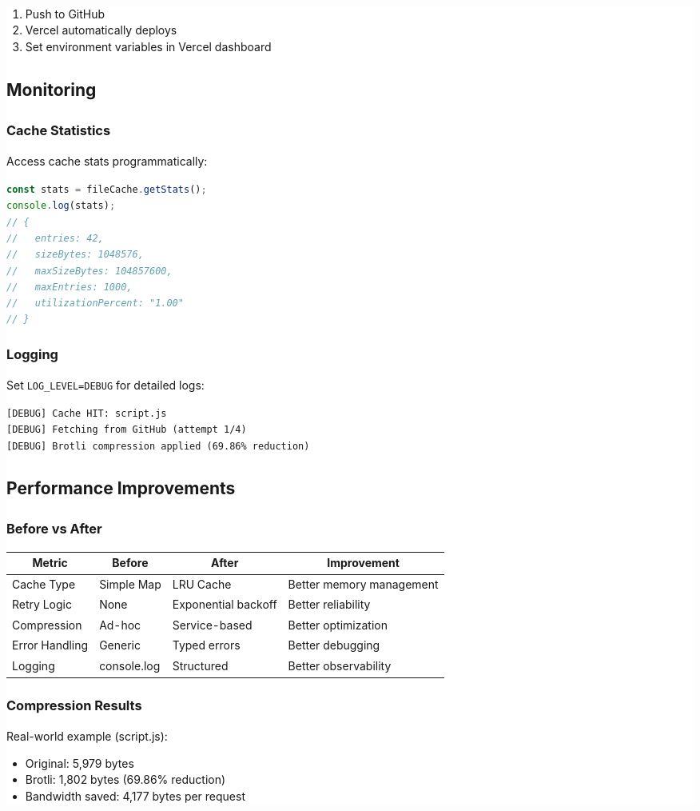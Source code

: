1. Push to GitHub
2. Vercel automatically deploys
3. Set environment variables in Vercel dashboard

## Monitoring

### Cache Statistics

Access cache stats programmatically:

```javascript
const stats = fileCache.getStats();
console.log(stats);
// {
//   entries: 42,
//   sizeBytes: 1048576,
//   maxSizeBytes: 104857600,
//   maxEntries: 1000,
//   utilizationPercent: "1.00"
// }
```

### Logging

Set `LOG_LEVEL=DEBUG` for detailed logs:

```
[DEBUG] Cache HIT: script.js
[DEBUG] Fetching from GitHub (attempt 1/4)
[DEBUG] Brotli compression applied (69.86% reduction)
```

## Performance Improvements

### Before vs After

| Metric | Before | After | Improvement |
|--------|--------|-------|-------------|
| Cache Type | Simple Map | LRU Cache | Better memory management |
| Retry Logic | None | Exponential backoff | Better reliability |
| Compression | Ad-hoc | Service-based | Better optimization |
| Error Handling | Generic | Typed errors | Better debugging |
| Logging | console.log | Structured | Better observability |

### Compression Results

Real-world example (script.js):
- Original: 5,979 bytes
- Brotli: 1,802 bytes (69.86% reduction)
- Bandwidth saved: 4,177 bytes per request
